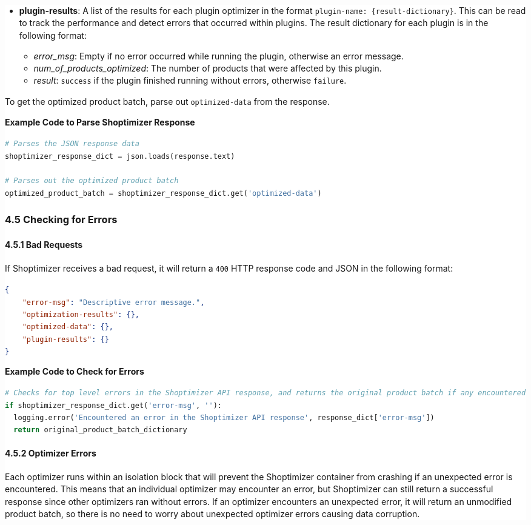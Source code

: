 *   __plugin-results__: A list of the results for each plugin optimizer in the
    format `plugin-name: {result-dictionary}`. This can be read to track the
    performance and detect errors that occurred within plugins. The result
    dictionary for each plugin is in the following format:

    *   _error_msg_: Empty if no error occurred while running the plugin,
        otherwise an error message.
    *   _num_of_products_optimized_: The number of products that were affected
        by this plugin.
    *   _result_: `success` if the plugin finished running without errors,
        otherwise `failure`.

To get the optimized product batch, parse out `optimized-data` from the
response.

__Example Code to Parse Shoptimizer Response__

```python
# Parses the JSON response data
shoptimizer_response_dict = json.loads(response.text)

# Parses out the optimized product batch
optimized_product_batch = shoptimizer_response_dict.get('optimized-data')
```

### 4.5 Checking for Errors

#### 4.5.1 Bad Requests

If Shoptimizer receives a bad request, it will return a `400` HTTP response code
and JSON in the following format:

```json
{
    "error-msg": "Descriptive error message.",
    "optimization-results": {},
    "optimized-data": {},
    "plugin-results": {}
}

```

__Example Code to Check for Errors__

```python
# Checks for top level errors in the Shoptimizer API response, and returns the original product batch if any encountered
if shoptimizer_response_dict.get('error-msg', ''):
  logging.error('Encountered an error in the Shoptimizer API response', response_dict['error-msg'])
  return original_product_batch_dictionary
```

#### 4.5.2 Optimizer Errors

Each optimizer runs within an isolation block that will prevent the Shoptimizer
container from crashing if an unexpected error is encountered. This means that
an individual optimizer may encounter an error, but Shoptimizer can still return
a successful response since other optimizers ran without errors. If an optimizer
encounters an unexpected error, it will return an unmodified product batch, so
there is no need to worry about unexpected optimizer errors causing data
corruption.
